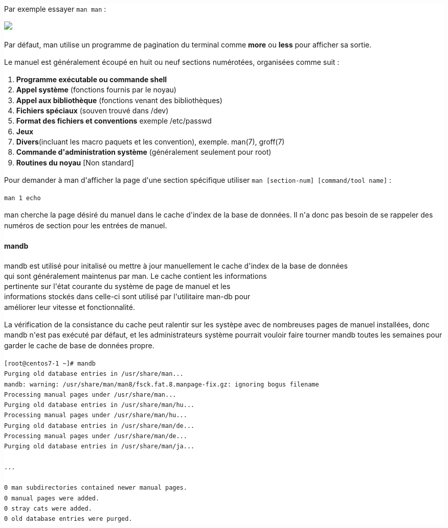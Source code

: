 Par exemple essayer `man man` :

![](.gitbook/assets/commandintro-manman.jpg)

Par défaut, man utilise un programme de pagination du terminal comme **more** ou **less** pour afficher sa sortie.

Le manuel est généralement écoupé en huit ou neuf sections numérotées, organisées comme suit :

1. **Programme exécutable ou commande shell**
2. **Appel système** (fonctions fournis par le noyau)
3. **Appel aux bibliothèque** (fonctions venant des bibliothèques)
4. **Fichiers spéciaux** (souven trouvé dans /dev)
5. **Format des fichiers et conventions** exemple /etc/passwd
6. **Jeux**
7. **Divers**(incluant les macro paquets et les convention), exemple. man(7), groff(7)
8. **Commande d'administration système** (généralement seulement pour root)
9. **Routines du noyau** \[Non standard]

Pour demander à man d'afficher la page d'une section spécifique utiliser `man [section-num] [command/tool name]` :

```
man 1 echo
```

man cherche la page désiré du manuel dans le cache d'index de la base de données. Il n'a donc pas besoin de se rappeler des numéros de section pour les entrées de manuel.

#### mandb

mandb est utilisé pour initalisé ou mettre à jour manuellement le cache d'index de la base de données\
qui sont généralement maintenus par man. Le cache contient les informations\
pertinente sur l'état courante du système de page de manuel et les \
informations stockés dans celle-ci sont utilisé par l'utilitaire man-db pour\
améliorer leur vitesse et fonctionnalité.

La vérification de la consistance du cache peut ralentir sur les systèpe avec de nombreuses pages de manuel installées, donc mandb n'est pas exécuté par défaut, et les administrateurs système pourrait vouloir faire tourner mandb toutes les semaines pour garder le cache de base de données propre.

```
[root@centos7-1 ~]# mandb
Purging old database entries in /usr/share/man...
mandb: warning: /usr/share/man/man8/fsck.fat.8.manpage-fix.gz: ignoring bogus filename
Processing manual pages under /usr/share/man...
Purging old database entries in /usr/share/man/hu...
Processing manual pages under /usr/share/man/hu...
Purging old database entries in /usr/share/man/de...
Processing manual pages under /usr/share/man/de...
Purging old database entries in /usr/share/man/ja...

...

0 man subdirectories contained newer manual pages.
0 manual pages were added.
0 stray cats were added.
0 old database entries were purged.
```
